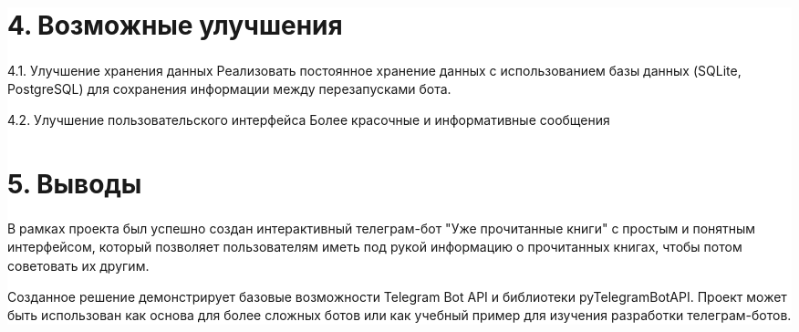 # 4. Возможные улучшения
4.1. Улучшение хранения данных
Реализовать постоянное хранение данных с использованием базы данных (SQLite, PostgreSQL) для сохранения информации между перезапусками бота.


4.2. Улучшение пользовательского интерфейса
Более красочные и информативные сообщения

# 5. Выводы
В рамках проекта был успешно создан интерактивный телеграм-бот "Уже прочитанные книги" с простым и понятным интерфейсом, который позволяет пользователям иметь под рукой информацию о прочитанных книгах, чтобы потом советовать их другим.

Созданное решение демонстрирует базовые возможности Telegram Bot API и библиотеки pyTelegramBotAPI. Проект может быть использован как основа для более сложных ботов или как учебный пример для изучения разработки телеграм-ботов.